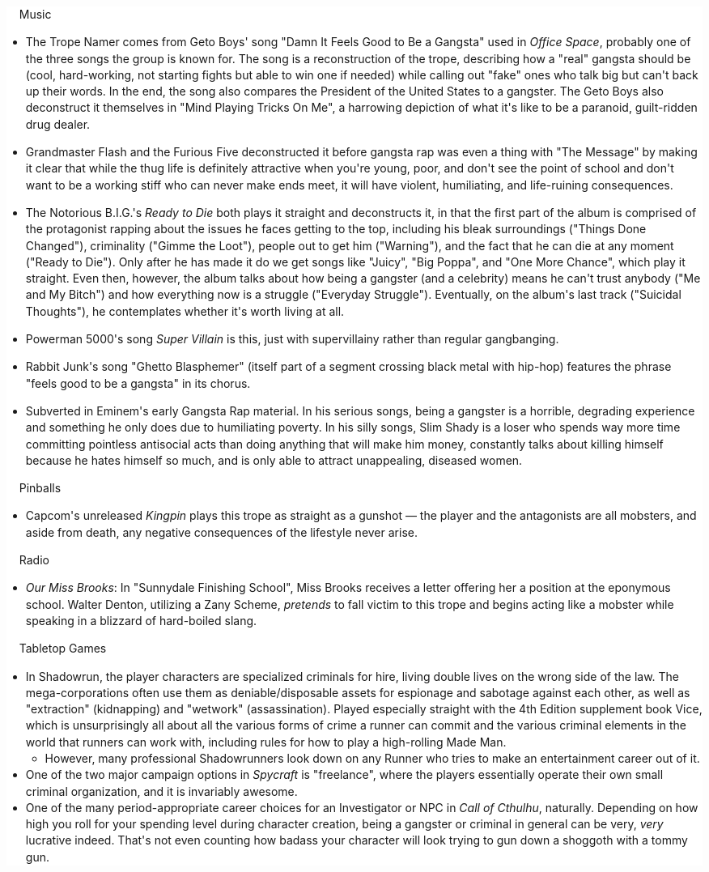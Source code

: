     Music 

-   The Trope Namer comes from Geto Boys' song "Damn It Feels Good to Be a Gangsta" used in _Office Space_, probably one of the three songs the group is known for. The song is a reconstruction of the trope, describing how a "real" gangsta should be (cool, hard-working, not starting fights but able to win one if needed) while calling out "fake" ones who talk big but can't back up their words. In the end, the song also compares the President of the United States to a gangster. The Geto Boys also deconstruct it themselves in "Mind Playing Tricks On Me", a harrowing depiction of what it's like to be a paranoid, guilt-ridden drug dealer.
-   Grandmaster Flash and the Furious Five deconstructed it before gangsta rap was even a thing with "The Message" by making it clear that while the thug life is definitely attractive when you're young, poor, and don't see the point of school and don't want to be a working stiff who can never make ends meet, it will have violent, humiliating, and life-ruining consequences.

-   The Notorious B.I.G.'s _Ready to Die_ both plays it straight and deconstructs it, in that the first part of the album is comprised of the protagonist rapping about the issues he faces getting to the top, including his bleak surroundings ("Things Done Changed"), criminality ("Gimme the Loot"), people out to get him ("Warning"), and the fact that he can die at any moment ("Ready to Die"). Only after he has made it do we get songs like "Juicy", "Big Poppa", and "One More Chance", which play it straight. Even then, however, the album talks about how being a gangster (and a celebrity) means he can't trust anybody ("Me and My Bitch") and how everything now is a struggle ("Everyday Struggle"). Eventually, on the album's last track ("Suicidal Thoughts"), he contemplates whether it's worth living at all.
-   Powerman 5000's song _Super Villain_ is this, just with supervillainy rather than regular gangbanging.
-   Rabbit Junk's song "Ghetto Blasphemer" (itself part of a segment crossing black metal with hip-hop) features the phrase "feels good to be a gangsta" in its chorus.
-   Subverted in Eminem's early Gangsta Rap material. In his serious songs, being a gangster is a horrible, degrading experience and something he only does due to humiliating poverty. In his silly songs, Slim Shady is a loser who spends way more time committing pointless antisocial acts than doing anything that will make him money, constantly talks about killing himself because he hates himself so much, and is only able to attract unappealing, diseased women.

    Pinballs 

-   Capcom's unreleased _Kingpin_ plays this trope as straight as a gunshot — the player and the antagonists are all mobsters, and aside from death, any negative consequences of the lifestyle never arise.

    Radio 

-   _Our Miss Brooks_: In "Sunnydale Finishing School", Miss Brooks receives a letter offering her a position at the eponymous school. Walter Denton, utilizing a Zany Scheme, _pretends_ to fall victim to this trope and begins acting like a mobster while speaking in a blizzard of hard-boiled slang.

    Tabletop Games 

-   In Shadowrun, the player characters are specialized criminals for hire, living double lives on the wrong side of the law. The mega-corporations often use them as deniable/disposable assets for espionage and sabotage against each other, as well as "extraction" (kidnapping) and "wetwork" (assassination). Played especially straight with the 4th Edition supplement book Vice, which is unsurprisingly all about all the various forms of crime a runner can commit and the various criminal elements in the world that runners can work with, including rules for how to play a high-rolling Made Man.
    -   However, many professional Shadowrunners look down on any Runner who tries to make an entertainment career out of it.
-   One of the two major campaign options in _Spycraft_ is "freelance", where the players essentially operate their own small criminal organization, and it is invariably awesome.
-   One of the many period-appropriate career choices for an Investigator or NPC in _Call of Cthulhu_, naturally. Depending on how high you roll for your spending level during character creation, being a gangster or criminal in general can be very, _very_ lucrative indeed. That's not even counting how badass your character will look trying to gun down a shoggoth with a tommy gun.
